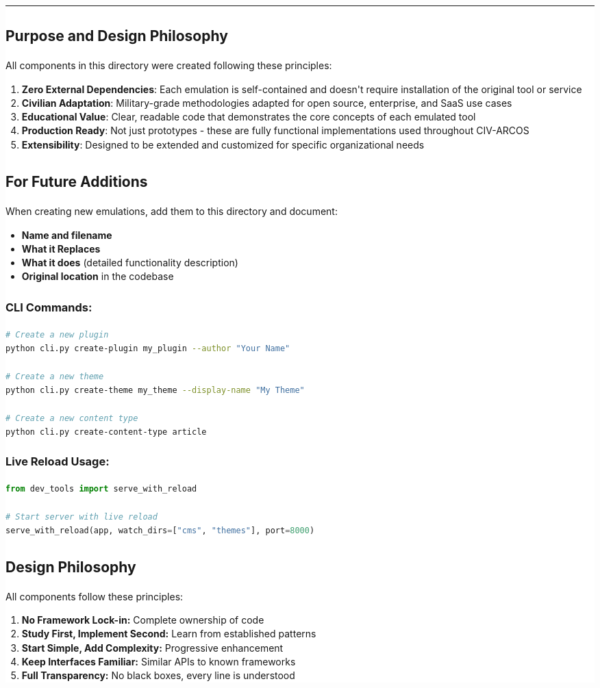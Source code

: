   ---

## Purpose and Design Philosophy

All components in this directory were created following these principles:

1. **Zero External Dependencies**: Each emulation is self-contained and doesn't require installation of the original tool or service
2. **Civilian Adaptation**: Military-grade methodologies adapted for open source, enterprise, and SaaS use cases
3. **Educational Value**: Clear, readable code that demonstrates the core concepts of each emulated tool
4. **Production Ready**: Not just prototypes - these are fully functional implementations used throughout CIV-ARCOS
5. **Extensibility**: Designed to be extended and customized for specific organizational needs

## For Future Additions

When creating new emulations, add them to this directory and document:
- **Name and filename**
- **What it Replaces**
- **What it does** (detailed functionality description)
- **Original location** in the codebase


### CLI Commands:
```bash
# Create a new plugin
python cli.py create-plugin my_plugin --author "Your Name"

# Create a new theme
python cli.py create-theme my_theme --display-name "My Theme"

# Create a new content type
python cli.py create-content-type article
```

### Live Reload Usage:
```python
from dev_tools import serve_with_reload

# Start server with live reload
serve_with_reload(app, watch_dirs=["cms", "themes"], port=8000)
```

## Design Philosophy

All components follow these principles:

1. **No Framework Lock-in:** Complete ownership of code
2. **Study First, Implement Second:** Learn from established patterns
3. **Start Simple, Add Complexity:** Progressive enhancement
4. **Keep Interfaces Familiar:** Similar APIs to known frameworks
5. **Full Transparency:** No black boxes, every line is understood
